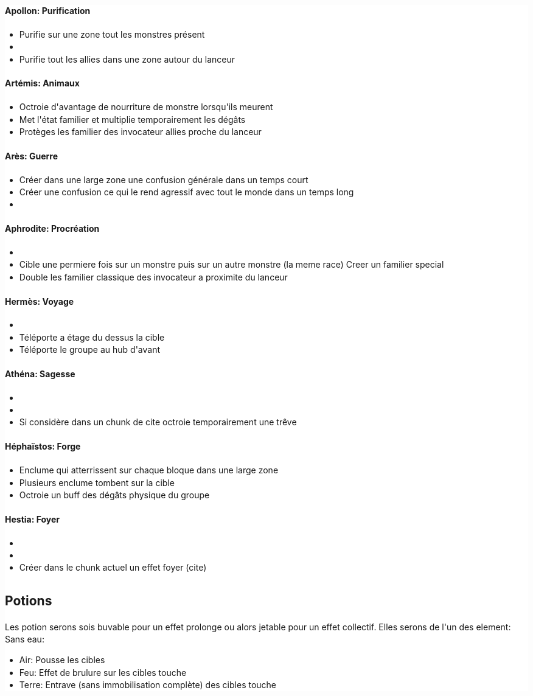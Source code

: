#### Apollon: Purification
- Purifie sur une zone tout les monstres présent
- 
- Purifie tout les allies dans une zone autour du lanceur

#### Artémis: Animaux
- Octroie d'avantage de nourriture de monstre lorsqu'ils meurent
- Met l'état familier et multiplie temporairement les dégâts
- Protèges les familier des invocateur allies proche du lanceur

#### Arès: Guerre
- Créer dans une large zone une confusion générale dans un temps court
- Créer une confusion ce qui le rend agressif avec tout le monde dans un temps long
- 

#### Aphrodite: Procréation
- 
- Cible une permiere fois sur un monstre puis sur un autre monstre (la meme race) Creer un familier special
- Double les familier classique des invocateur a proximite du lanceur

#### Hermès: Voyage
- 
- Téléporte a étage du dessus la cible
- Téléporte le groupe au hub d'avant

#### Athéna: Sagesse
- 
- 
- Si considère dans un chunk de cite octroie temporairement une trêve

#### Héphaïstos: Forge
- Enclume qui atterrissent sur chaque bloque dans une large zone 
- Plusieurs enclume tombent sur la cible
- Octroie un buff des dégâts physique du groupe

#### Hestia: Foyer
- 
- 
- Créer dans le chunk actuel un effet foyer (cite)



## Potions

Les potion serons sois buvable pour un effet prolonge ou alors jetable pour un effet collectif.
Elles serons de l'un des element:
Sans eau:
- Air: Pousse les cibles
- Feu: Effet de brulure sur les cibles touche
- Terre: Entrave (sans immobilisation complète) des cibles touche
